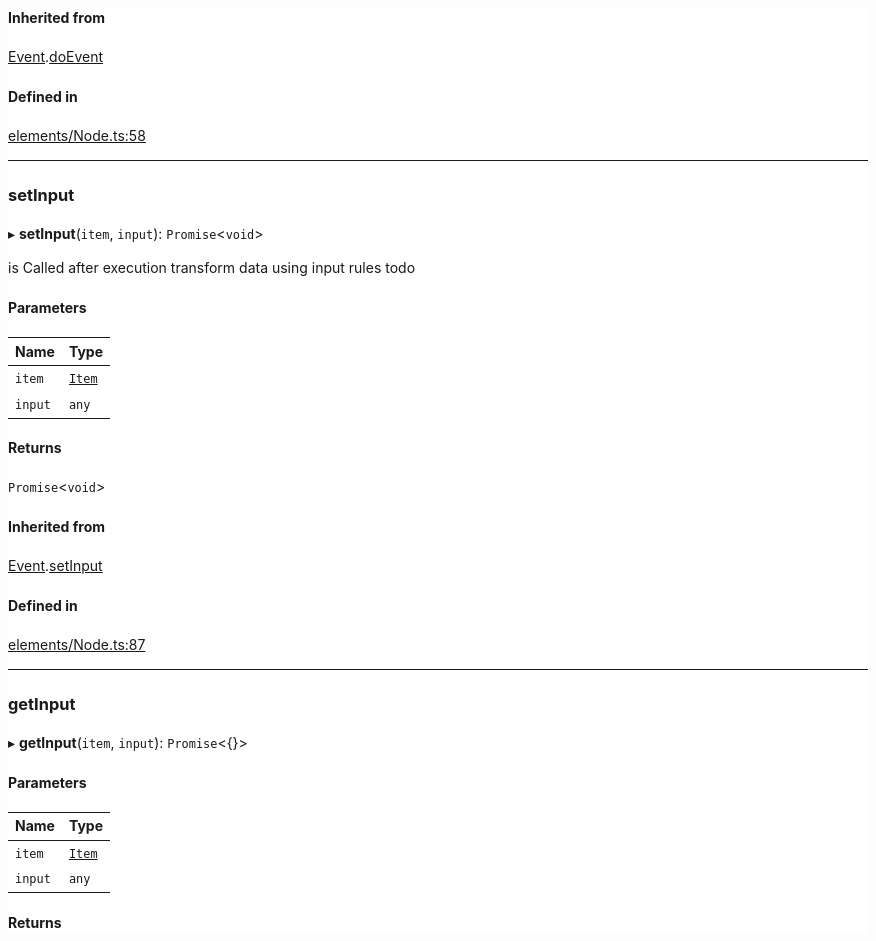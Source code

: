 #### Inherited from

[Event](Event.md).[doEvent](Event.md#doevent)

#### Defined in

[elements/Node.ts:58](https://github.com/bpmnServer/bpmn-server/blob/40582af/src/elements/Node.ts#L58)

___

### setInput

▸ **setInput**(`item`, `input`): `Promise`\<`void`\>

is Called after execution 
transform data using input rules
todo

#### Parameters

| Name | Type |
| :------ | :------ |
| `item` | [`Item`](Item.md) |
| `input` | `any` |

#### Returns

`Promise`\<`void`\>

#### Inherited from

[Event](Event.md).[setInput](Event.md#setinput)

#### Defined in

[elements/Node.ts:87](https://github.com/bpmnServer/bpmn-server/blob/40582af/src/elements/Node.ts#L87)

___

### getInput

▸ **getInput**(`item`, `input`): `Promise`\<{}\>

#### Parameters

| Name | Type |
| :------ | :------ |
| `item` | [`Item`](Item.md) |
| `input` | `any` |

#### Returns
